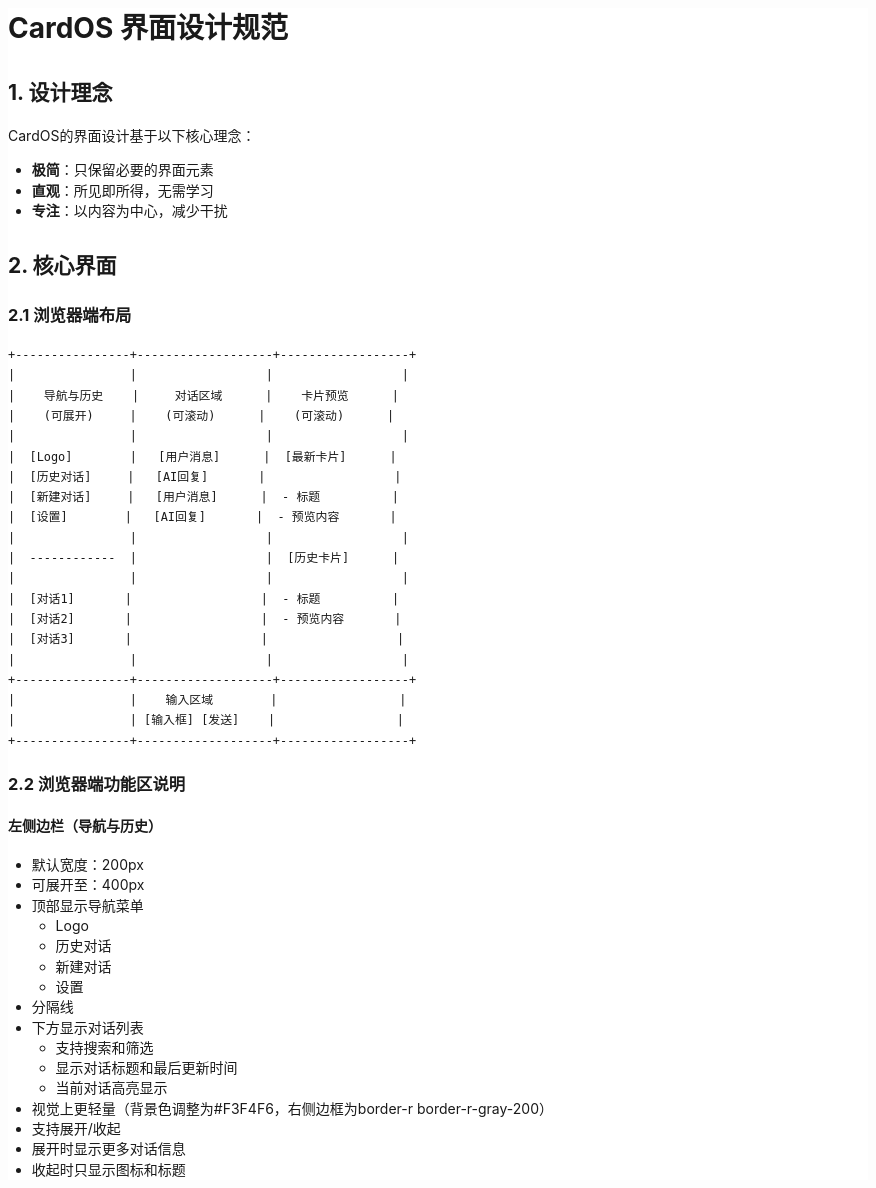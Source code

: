 # CardOS 界面设计规范

## 1. 设计理念

CardOS的界面设计基于以下核心理念：

- **极简**：只保留必要的界面元素
- **直观**：所见即所得，无需学习
- **专注**：以内容为中心，减少干扰

## 2. 核心界面

### 2.1 浏览器端布局
```
+----------------+-------------------+------------------+
|                |                  |                  |
|    导航与历史    |     对话区域      |    卡片预览      |
|    (可展开)     |    (可滚动)      |    (可滚动)      |
|                |                  |                  |
|  [Logo]        |   [用户消息]      |  [最新卡片]      |
|  [历史对话]     |   [AI回复]       |                  |
|  [新建对话]     |   [用户消息]      |  - 标题          |
|  [设置]        |   [AI回复]       |  - 预览内容       |
|                |                  |                  |
|  ------------  |                  |  [历史卡片]      |
|                |                  |                  |
|  [对话1]       |                  |  - 标题          |
|  [对话2]       |                  |  - 预览内容       |
|  [对话3]       |                  |                  |
|                |                  |                  |
+----------------+-------------------+------------------+
|                |    输入区域        |                 |
|                | [输入框] [发送]    |                 |
+----------------+-------------------+------------------+
```

### 2.2 浏览器端功能区说明

#### 左侧边栏（导航与历史）
- 默认宽度：200px
- 可展开至：400px
- 顶部显示导航菜单
  - Logo
  - 历史对话
  - 新建对话
  - 设置
- 分隔线
- 下方显示对话列表
  - 支持搜索和筛选
  - 显示对话标题和最后更新时间
  - 当前对话高亮显示
- 视觉上更轻量（背景色调整为#F3F4F6，右侧边框为border-r border-r-gray-200）
- 支持展开/收起
- 展开时显示更多对话信息
- 收起时只显示图标和标题
